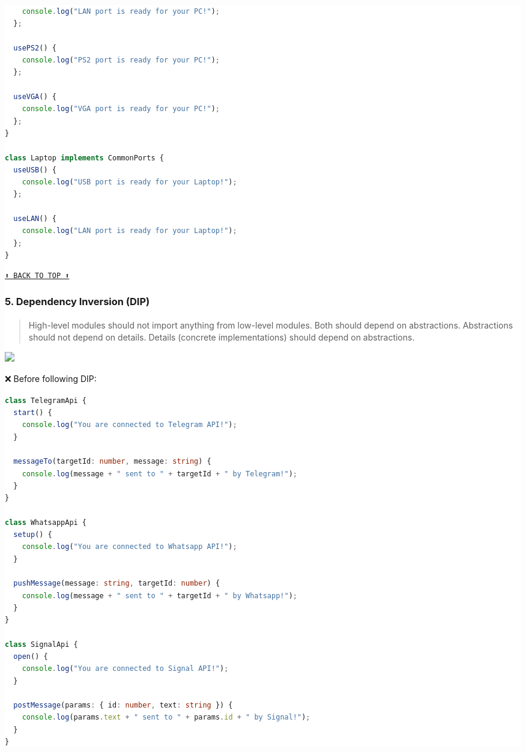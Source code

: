 ```typescript
    console.log("LAN port is ready for your PC!");
  };

  usePS2() {
    console.log("PS2 port is ready for your PC!");
  };

  useVGA() {
    console.log("VGA port is ready for your PC!");
  };
}

class Laptop implements CommonPorts {
  useUSB() {
    console.log("USB port is ready for your Laptop!");
  };

  useLAN() {
    console.log("LAN port is ready for your Laptop!");
  };
}
```

[`⬆ BACK TO TOP ⬆`](#table-of-contents)

### 5. Dependency Inversion (DIP)

> High-level modules should not import anything from low-level modules. Both should depend on abstractions. Abstractions should not depend on details. Details (concrete implementations) should depend on abstractions.

<img src="https://user-images.githubusercontent.com/37804060/153056344-b32c3e4c-8dce-498c-8243-2aed646762f1.jpg"/>

:x: Before following DIP:

```typescript
class TelegramApi {
  start() {
    console.log("You are connected to Telegram API!");
  }

  messageTo(targetId: number, message: string) {
    console.log(message + " sent to " + targetId + " by Telegram!");
  }
}

class WhatsappApi {
  setup() {
    console.log("You are connected to Whatsapp API!");
  }

  pushMessage(message: string, targetId: number) {
    console.log(message + " sent to " + targetId + " by Whatsapp!");
  }
}

class SignalApi {
  open() {
    console.log("You are connected to Signal API!");
  }

  postMessage(params: { id: number, text: string }) {
    console.log(params.text + " sent to " + params.id + " by Signal!");
  }
}
```